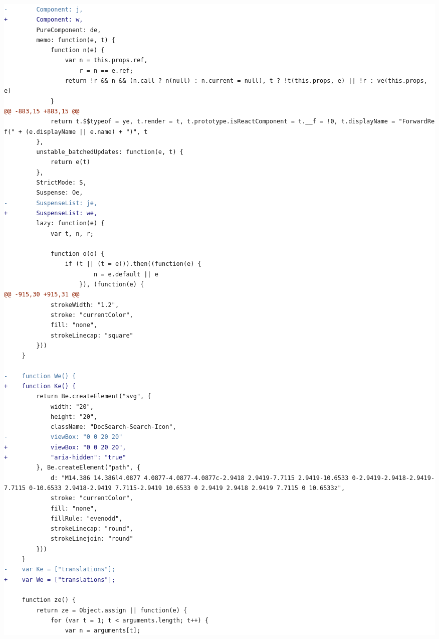 ```diff
-        Component: j,
+        Component: w,
         PureComponent: de,
         memo: function(e, t) {
             function n(e) {
                 var n = this.props.ref,
                     r = n == e.ref;
                 return !r && n && (n.call ? n(null) : n.current = null), t ? !t(this.props, e) || !r : ve(this.props, e)
             }
@@ -883,15 +883,15 @@
             return t.$$typeof = ye, t.render = t, t.prototype.isReactComponent = t.__f = !0, t.displayName = "ForwardRef(" + (e.displayName || e.name) + ")", t
         },
         unstable_batchedUpdates: function(e, t) {
             return e(t)
         },
         StrictMode: S,
         Suspense: Oe,
-        SuspenseList: je,
+        SuspenseList: we,
         lazy: function(e) {
             var t, n, r;
 
             function o(o) {
                 if (t || (t = e()).then((function(e) {
                         n = e.default || e
                     }), (function(e) {
@@ -915,30 +915,31 @@
             strokeWidth: "1.2",
             stroke: "currentColor",
             fill: "none",
             strokeLinecap: "square"
         }))
     }
 
-    function We() {
+    function Ke() {
         return Be.createElement("svg", {
             width: "20",
             height: "20",
             className: "DocSearch-Search-Icon",
-            viewBox: "0 0 20 20"
+            viewBox: "0 0 20 20",
+            "aria-hidden": "true"
         }, Be.createElement("path", {
             d: "M14.386 14.386l4.0877 4.0877-4.0877-4.0877c-2.9418 2.9419-7.7115 2.9419-10.6533 0-2.9419-2.9418-2.9419-7.7115 0-10.6533 2.9418-2.9419 7.7115-2.9419 10.6533 0 2.9419 2.9418 2.9419 7.7115 0 10.6533z",
             stroke: "currentColor",
             fill: "none",
             fillRule: "evenodd",
             strokeLinecap: "round",
             strokeLinejoin: "round"
         }))
     }
-    var Ke = ["translations"];
+    var We = ["translations"];
 
     function ze() {
         return ze = Object.assign || function(e) {
             for (var t = 1; t < arguments.length; t++) {
                 var n = arguments[t];
```